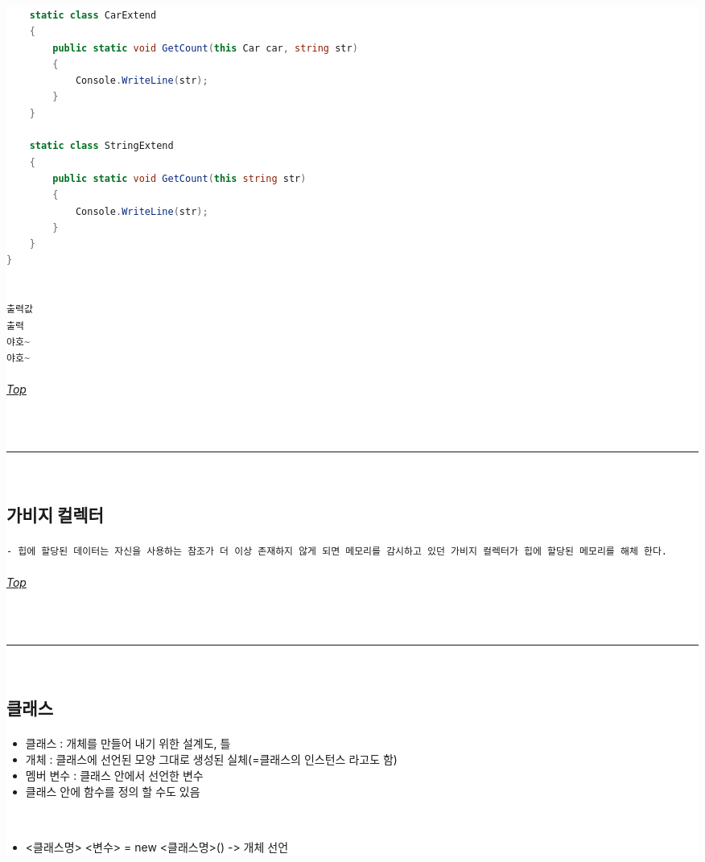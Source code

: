 ~~~c#
    static class CarExtend
    {
        public static void GetCount(this Car car, string str)
        {
            Console.WriteLine(str);
        }
    }

    static class StringExtend
    {
        public static void GetCount(this string str)
        {
            Console.WriteLine(str);
        }
    }
}


출력값
출력
야호~
야호~
~~~

###### [Top](#top)

<br/>

***

<br/>

## 가비지 컬렉터
    - 힙에 할당된 데이터는 자신을 사용하는 참조가 더 이상 존재하지 않게 되면 메모리를 감시하고 있던 가비지 컬렉터가 힙에 할당된 메모리를 해체 한다.

###### [Top](#top)

<br/>

***

<br/>

## 클래스
  - 클래스 : 개체를 만들어 내기 위한 설계도, 틀
  - 개체 : 클래스에 선언된  모양 그대로 생성된 실체(=클래스의 인스턴스 라고도 함)
  - 멤버 변수 : 클래스 안에서 선언한 변수
  - 클래스 안에 함수를 정의 할 수도 있음

<br/>

  - <클래스명> <변수> = new <클래스명>() -> 개체 선언
